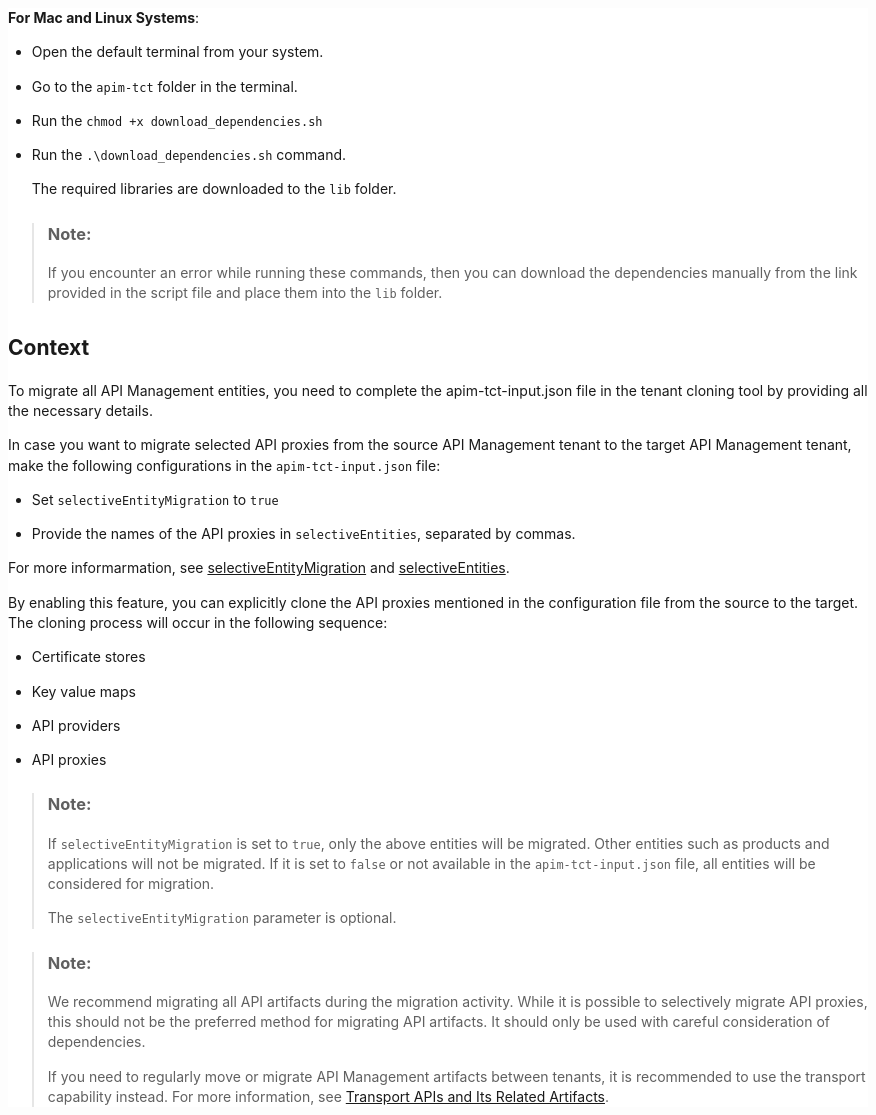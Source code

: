 
**For Mac and Linux Systems**:

-   Open the default terminal from your system.
-   Go to the `apim-tct` folder in the terminal.
-   Run the `chmod +x download_dependencies.sh`
-   Run the `.\download_dependencies.sh` command.

    The required libraries are downloaded to the `lib` folder.


> ### Note:  
> If you encounter an error while running these commands, then you can download the dependencies manually from the link provided in the script file and place them into the `lib` folder.



<a name="loio2e5d127a13fc4a3cbba26bfd5ae44e69__section_ibv_hf2_2bc"/>

## Context

To migrate all API Management entities, you need to complete the apim-tct-input.json file in the tenant cloning tool by providing all the necessary details.

In case you want to migrate selected API proxies from the source API Management tenant to the target API Management tenant, make the following configurations in the `apim-tct-input.json` file:

-   Set `selectiveEntityMigration` to `true`

-   Provide the names of the API proxies in `selectiveEntities`, separated by commas.


For more informarmation, see [selectiveEntityMigration](clone-api-management-content-between-cloud-foundry-environments-2e5d127.md#loio2e5d127a13fc4a3cbba26bfd5ae44e69__selective_entity_migration) and [selectiveEntities](clone-api-management-content-between-cloud-foundry-environments-2e5d127.md#loio2e5d127a13fc4a3cbba26bfd5ae44e69__selective_entities).

By enabling this feature, you can explicitly clone the API proxies mentioned in the configuration file from the source to the target. The cloning process will occur in the following sequence:

-   Certificate stores

-   Key value maps

-   API providers

-   API proxies


> ### Note:  
> If `selectiveEntityMigration` is set to `true`, only the above entities will be migrated. Other entities such as products and applications will not be migrated. If it is set to `false` or not available in the `apim-tct-input.json` file, all entities will be considered for migration.
> 
> The `selectiveEntityMigration` parameter is optional.

> ### Note:  
> We recommend migrating all API artifacts during the migration activity. While it is possible to selectively migrate API proxies, this should not be the preferred method for migrating API artifacts. It should only be used with careful consideration of dependencies.
> 
> If you need to regularly move or migrate API Management artifacts between tenants, it is recommended to use the transport capability instead. For more information, see [Transport APIs and Its Related Artifacts](../transport-apis-and-its-related-artifacts-eb83118.md).
